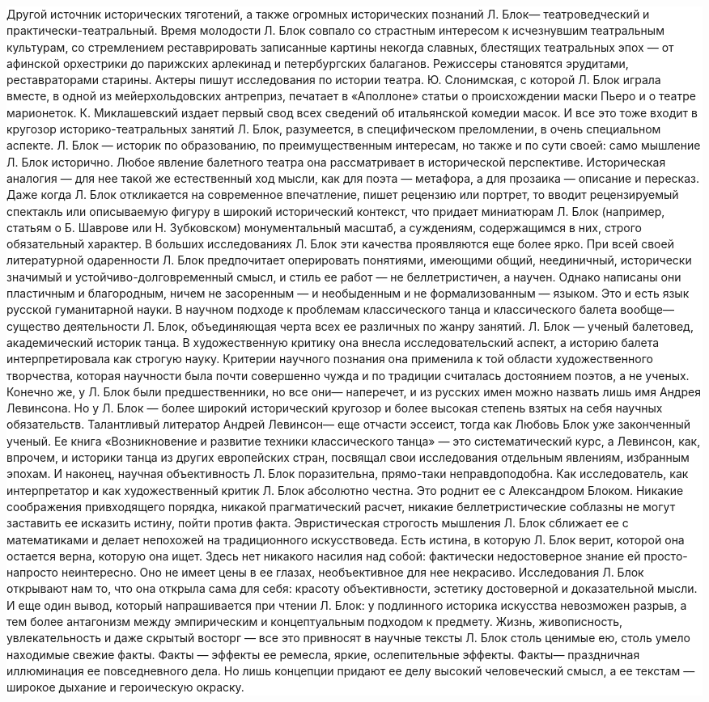Другой источник исторических тяготений, а также огромных исторических познаний Л. Блок— театроведческий и практически-театральный. Время молодости Л. Блок совпало со страстным интересом к исчезнувшим театральным культурам, со стремлением реставрировать записанные картины некогда славных, блестящих театральных эпох — от афинской орхестрики до парижских арлекинад и петербургских балаганов. Режиссеры становятся эрудитами, реставраторами старины. Актеры пишут исследования по истории театра. Ю. Слонимская, с которой Л. Блок играла вместе, в одной из мейерхольдовских антреприз, печатает в «Аполлоне» статьи о происхождении маски Пьеро и о театре марионеток. К. Миклашевский издает первый свод всех сведений об итальянской комедии масок. И все это тоже входит в кругозор историко-театральных занятий Л. Блок, разумеется, в специфическом преломлении, в очень специальном аспекте.
Л. Блок — историк по образованию, по преимущественным интересам, но также и по сути своей: само мышление Л. Блок исторично. Любое явление балетного театра она рассматривает в исторической перспективе. Историческая аналогия — для нее такой же естественный ход мысли, как для поэта — метафора, а для прозаика — описание и пересказ. Даже когда Л. Блок откликается на современное впечатление, пишет рецензию или портрет, то вводит рецензируемый спектакль или описываемую фигуру в широкий исторический контекст, что придает миниатюрам Л. Блок (например, статьям о Б. Шаврове или Н. Зубковском) монументальный масштаб, а суждениям, содержащимся в них, строго обязательный характер. В больших исследованиях Л. Блок эти качества проявляются еще более ярко. При всей своей литературной одаренности Л. Блок предпочитает оперировать понятиями, имеющими общий, неединичный, исторически значимый и устойчиво-долговременный смысл, и стиль ее работ — не беллетристичен, а научен. Однако написаны они пластичным и благородным, ничем не засоренным — и необыденным и не формализованным — языком. Это и есть язык русской гуманитарной науки.
В научном подходе к проблемам классического танца и классического балета вообще— существо деятельности Л. Блок, объединяющая черта всех ее различных по жанру занятий. Л. Блок — ученый балетовед, академический историк танца. В художественную критику она внесла исследовательский аспект, а историю балета интерпретировала как строгую науку. Критерии научного познания она применила к той области художественного творчества, которая научности была почти совершенно чужда и по традиции считалась достоянием поэтов, а не ученых. Конечно же, у Л. Блок были предшественники, но все они— наперечет, и из русских имен можно назвать лишь имя Андрея Левинсона. Но у Л. Блок — более широкий исторический кругозор и более высокая степень взятых на себя научных обязательств. Талантливый литератор Андрей Левинсон— еще отчасти эссеист, тогда как Любовь Блок уже законченный ученый. Ее книга «Возникновение и развитие техники классического танца» — это систематический курс, а Левинсон, как, впрочем, и историки танца из других европейских стран, посвящал свои исследования отдельным явлениям, избранным эпохам. И наконец, научная объективность Л. Блок поразительна, прямо-таки неправдоподобна. Как исследователь, как интерпретатор и как художественный критик Л. Блок абсолютно честна. Это роднит ее с Александром Блоком. Никакие соображения привходящего порядка, никакой прагматический расчет, никакие беллетристические соблазны не могут заставить ее исказить истину, пойти против факта. Эвристическая строгость мышления Л. Блок сближает ее с математиками и делает непохожей на традиционного искусствоведа. Есть истина, в которую Л. Блок верит, которой она остается верна, которую она ищет. Здесь нет никакого насилия над собой: фактически недостоверное знание ей просто-напросто неинтересно. Оно не имеет цены в ее глазах, необъективное для нее некрасиво. Исследования Л. Блок открывают нам то, что она открыла сама для себя: красоту объективности, эстетику достоверной и доказательной мысли.
И еще один вывод, который напрашивается при чтении Л. Блок: у подлинного историка искусства невозможен разрыв, а тем более антагонизм между эмпирическим и концептуальным подходом к предмету. Жизнь, живописность, увлекательность и даже скрытый восторг — все это привносят в научные тексты Л. Блок столь ценимые ею, столь умело находимые свежие факты. Факты — эффекты ее ремесла, яркие, ослепительные эффекты. Факты— праздничная иллюминация ее повседневного дела. Но лишь концепции придают ее делу высокий человеческий смысл, а ее текстам — широкое дыхание и героическую окраску.